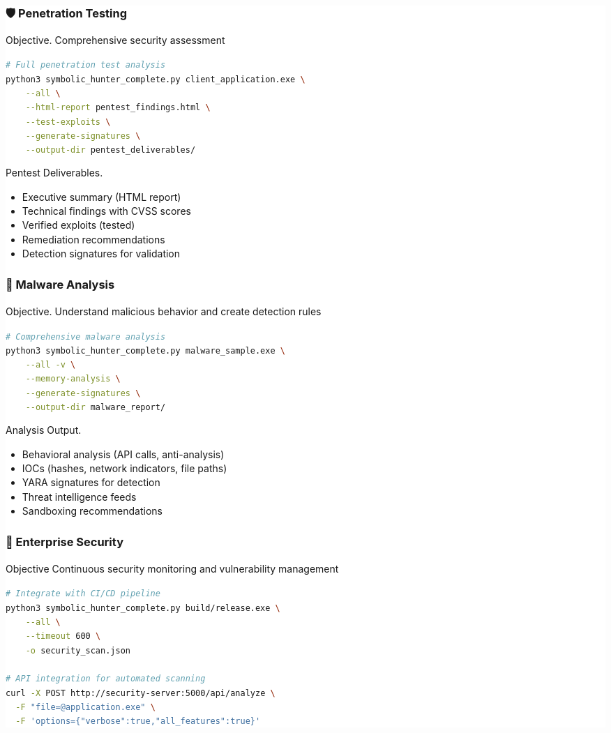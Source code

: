 ### 🛡️ Penetration Testing

Objective. Comprehensive security assessment

```bash
# Full penetration test analysis
python3 symbolic_hunter_complete.py client_application.exe \
    --all \
    --html-report pentest_findings.html \
    --test-exploits \
    --generate-signatures \
    --output-dir pentest_deliverables/
```

Pentest Deliverables.
- Executive summary (HTML report)
- Technical findings with CVSS scores
- Verified exploits (tested)
- Remediation recommendations
- Detection signatures for validation

### 🔬 Malware Analysis

Objective. Understand malicious behavior and create detection rules

```bash
# Comprehensive malware analysis
python3 symbolic_hunter_complete.py malware_sample.exe \
    --all -v \
    --memory-analysis \
    --generate-signatures \
    --output-dir malware_report/
```

Analysis Output.
- Behavioral analysis (API calls, anti-analysis)
- IOCs (hashes, network indicators, file paths)
- YARA signatures for detection
- Threat intelligence feeds
- Sandboxing recommendations

### 🏢 Enterprise Security

Objective Continuous security monitoring and vulnerability management

```bash
# Integrate with CI/CD pipeline
python3 symbolic_hunter_complete.py build/release.exe \
    --all \
    --timeout 600 \
    -o security_scan.json

# API integration for automated scanning
curl -X POST http://security-server:5000/api/analyze \
  -F "file=@application.exe" \
  -F 'options={"verbose":true,"all_features":true}'
```
